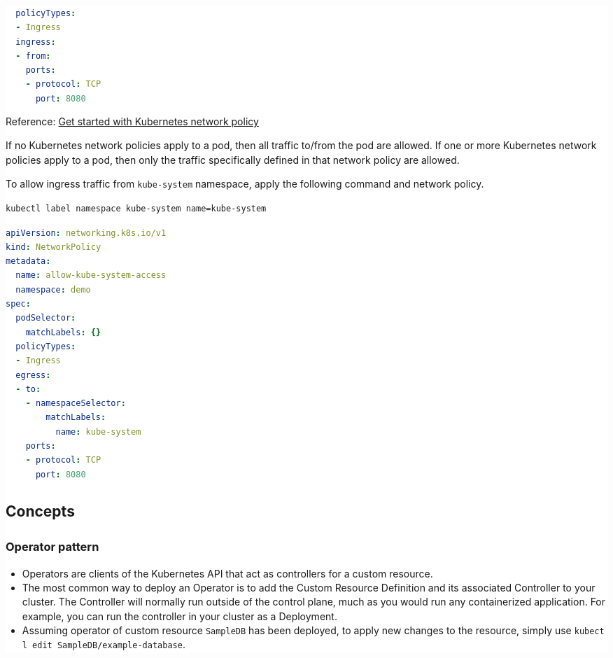 ```yaml
  policyTypes:
  - Ingress
  ingress:
  - from:
    ports:
    - protocol: TCP
      port: 8080
```

Reference: [Get started with Kubernetes network
policy](https://projectcalico.docs.tigera.io/security/kubernetes-network-policy)

If no Kubernetes network policies apply to a pod, then all traffic to/from the
pod are allowed. If one or more Kubernetes network policies apply to a pod, then
only the traffic specifically defined in that network policy are allowed.

To allow ingress traffic from `kube-system` namespace, apply the following
command and network policy.

```sh
kubectl label namespace kube-system name=kube-system
```

```yaml
apiVersion: networking.k8s.io/v1
kind: NetworkPolicy
metadata:
  name: allow-kube-system-access
  namespace: demo
spec:
  podSelector:
    matchLabels: {}
  policyTypes:
  - Ingress
  egress:
  - to:
    - namespaceSelector:
        matchLabels:
          name: kube-system
    ports:
    - protocol: TCP
      port: 8080
```

## Concepts

### Operator pattern

- Operators are clients of the Kubernetes API that act as controllers for
  a custom resource.
- The most common way to deploy an Operator is to add the Custom Resource
  Definition and its associated Controller to your cluster. The Controller will
  normally run outside of the control plane, much as you would run any
  containerized application. For example, you can run the controller in your
  cluster as a Deployment.
- Assuming operator of custom resource `SampleDB` has been deployed, to apply
  new changes to the resource, simply use `kubectl edit
  SampleDB/example-database`.
